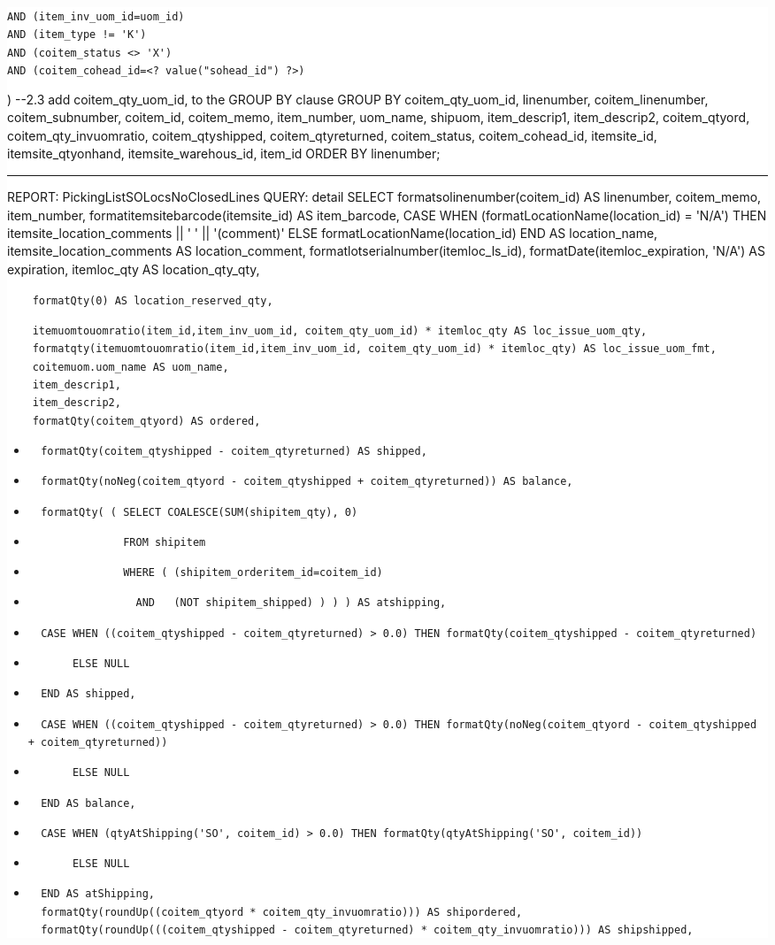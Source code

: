     AND (item_inv_uom_id=uom_id)
    AND (item_type != 'K')
    AND (coitem_status <> 'X')
    AND (coitem_cohead_id=<? value("sohead_id") ?>)
 )
 --2.3 add coitem_qty_uom_id, to the GROUP BY clause
 GROUP BY coitem_qty_uom_id,
          linenumber, coitem_linenumber, coitem_subnumber, coitem_id, coitem_memo, item_number, uom_name, shipuom,
          item_descrip1, item_descrip2, coitem_qtyord, coitem_qty_invuomratio, coitem_qtyshipped,
          coitem_qtyreturned, coitem_status, coitem_cohead_id,
          itemsite_id, itemsite_qtyonhand, itemsite_warehous_id, item_id
 ORDER BY linenumber;


 --------------------------------------------------------------------
 REPORT: PickingListSOLocsNoClosedLines
 QUERY: detail
 SELECT
        formatsolinenumber(coitem_id) AS linenumber,
        coitem_memo,
        item_number,
        formatitemsitebarcode(itemsite_id) AS item_barcode,
        CASE WHEN (formatLocationName(location_id) = 'N/A') THEN itemsite_location_comments || ' ' || '(comment)'
             ELSE formatLocationName(location_id)
        END AS location_name,
        itemsite_location_comments AS location_comment,
        formatlotserialnumber(itemloc_ls_id),
        formatDate(itemloc_expiration, 'N/A') AS expiration,
        itemloc_qty AS location_qty_qty,
 <? if exists("EnableSOReservationsByLocation")
        formatQty(qtyReservedLocation(itemloc_id, 'SO', coitem_id)) AS location_reserved_qty,
 <? else ?>
        formatQty(0) AS location_reserved_qty,
 <? endif ?>
        itemuomtouomratio(item_id,item_inv_uom_id, coitem_qty_uom_id) * itemloc_qty AS loc_issue_uom_qty,
        formatqty(itemuomtouomratio(item_id,item_inv_uom_id, coitem_qty_uom_id) * itemloc_qty) AS loc_issue_uom_fmt,
        coitemuom.uom_name AS uom_name,
        item_descrip1,
        item_descrip2,
        formatQty(coitem_qtyord) AS ordered,
-       formatQty(coitem_qtyshipped - coitem_qtyreturned) AS shipped,
-       formatQty(noNeg(coitem_qtyord - coitem_qtyshipped + coitem_qtyreturned)) AS balance,
-       formatQty( ( SELECT COALESCE(SUM(shipitem_qty), 0)
-                    FROM shipitem
-                    WHERE ( (shipitem_orderitem_id=coitem_id)
-                      AND   (NOT shipitem_shipped) ) ) ) AS atshipping,
+       CASE WHEN ((coitem_qtyshipped - coitem_qtyreturned) > 0.0) THEN formatQty(coitem_qtyshipped - coitem_qtyreturned)
+            ELSE NULL
+       END AS shipped,
+       CASE WHEN ((coitem_qtyshipped - coitem_qtyreturned) > 0.0) THEN formatQty(noNeg(coitem_qtyord - coitem_qtyshipped + coitem_qtyreturned))
+            ELSE NULL
+       END AS balance,
+       CASE WHEN (qtyAtShipping('SO', coitem_id) > 0.0) THEN formatQty(qtyAtShipping('SO', coitem_id))
+            ELSE NULL
+       END AS atShipping,
        formatQty(roundUp((coitem_qtyord * coitem_qty_invuomratio))) AS shipordered,
        formatQty(roundUp(((coitem_qtyshipped - coitem_qtyreturned) * coitem_qty_invuomratio))) AS shipshipped,